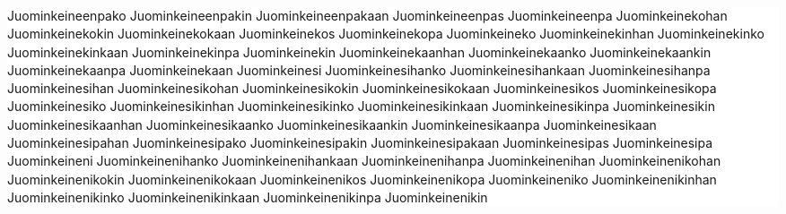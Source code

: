Juominkeineenpako
Juominkeineenpakin
Juominkeineenpakaan
Juominkeineenpas
Juominkeineenpa
Juominkeinekohan
Juominkeinekokin
Juominkeinekokaan
Juominkeinekos
Juominkeinekopa
Juominkeineko
Juominkeinekinhan
Juominkeinekinko
Juominkeinekinkaan
Juominkeinekinpa
Juominkeinekin
Juominkeinekaanhan
Juominkeinekaanko
Juominkeinekaankin
Juominkeinekaanpa
Juominkeinekaan
Juominkeinesi
Juominkeinesihanko
Juominkeinesihankaan
Juominkeinesihanpa
Juominkeinesihan
Juominkeinesikohan
Juominkeinesikokin
Juominkeinesikokaan
Juominkeinesikos
Juominkeinesikopa
Juominkeinesiko
Juominkeinesikinhan
Juominkeinesikinko
Juominkeinesikinkaan
Juominkeinesikinpa
Juominkeinesikin
Juominkeinesikaanhan
Juominkeinesikaanko
Juominkeinesikaankin
Juominkeinesikaanpa
Juominkeinesikaan
Juominkeinesipahan
Juominkeinesipako
Juominkeinesipakin
Juominkeinesipakaan
Juominkeinesipas
Juominkeinesipa
Juominkeineni
Juominkeinenihanko
Juominkeinenihankaan
Juominkeinenihanpa
Juominkeinenihan
Juominkeinenikohan
Juominkeinenikokin
Juominkeinenikokaan
Juominkeinenikos
Juominkeinenikopa
Juominkeineniko
Juominkeinenikinhan
Juominkeinenikinko
Juominkeinenikinkaan
Juominkeinenikinpa
Juominkeinenikin